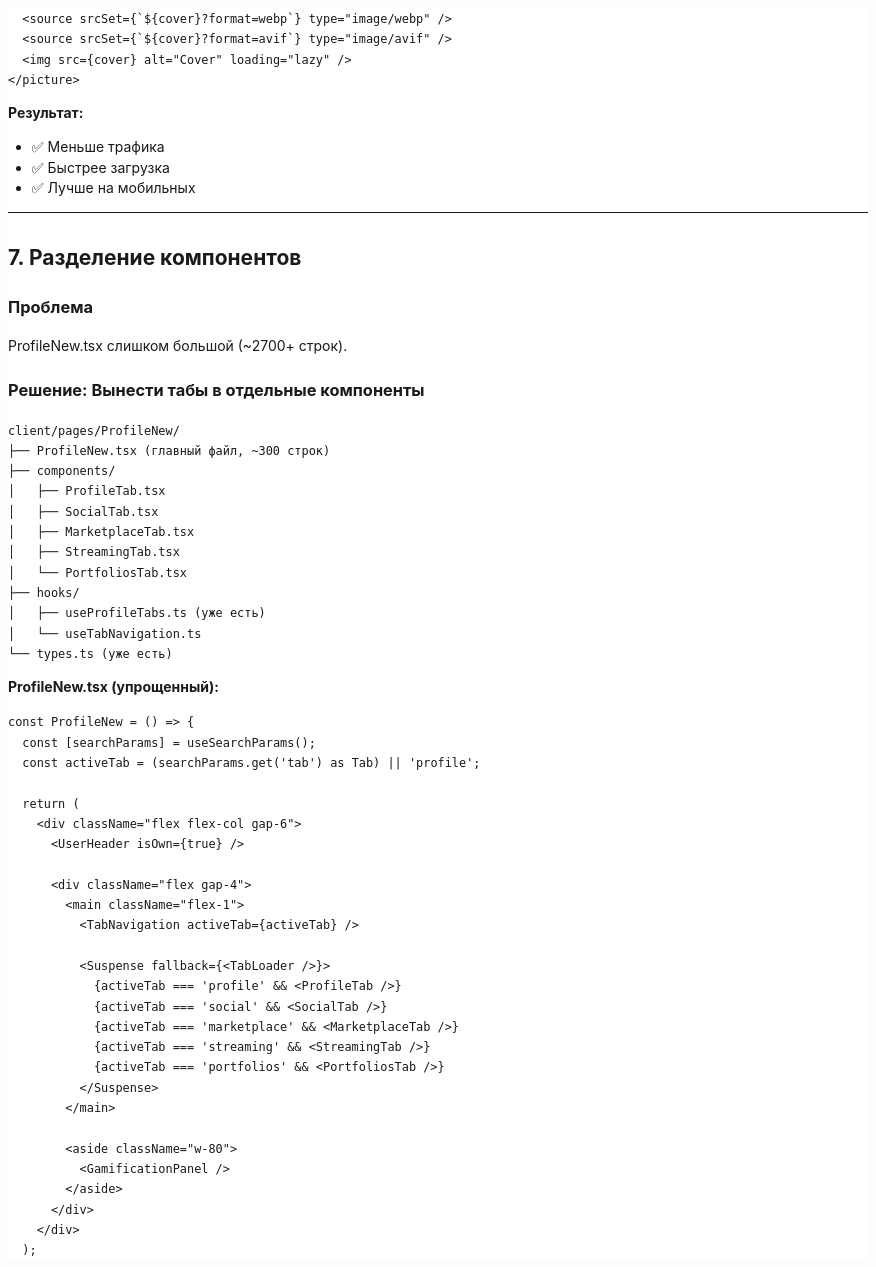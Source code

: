 ```tsx
  <source srcSet={`${cover}?format=webp`} type="image/webp" />
  <source srcSet={`${cover}?format=avif`} type="image/avif" />
  <img src={cover} alt="Cover" loading="lazy" />
</picture>
```

**Результат:**
- ✅ Меньше трафика
- ✅ Быстрее загрузка
- ✅ Лучше на мобильных

---

## 7. Разделение компонентов

### Проблема
ProfileNew.tsx слишком большой (~2700+ строк).

### Решение: Вынести табы в отдельные компоненты

```
client/pages/ProfileNew/
├── ProfileNew.tsx (главный файл, ~300 строк)
├── components/
│   ├── ProfileTab.tsx
│   ├── SocialTab.tsx
│   ├── MarketplaceTab.tsx
│   ├── StreamingTab.tsx
│   └── PortfoliosTab.tsx
├── hooks/
│   ├── useProfileTabs.ts (уже есть)
│   └── useTabNavigation.ts
└── types.ts (уже есть)
```

**ProfileNew.tsx (упрощенный):**
```tsx
const ProfileNew = () => {
  const [searchParams] = useSearchParams();
  const activeTab = (searchParams.get('tab') as Tab) || 'profile';

  return (
    <div className="flex flex-col gap-6">
      <UserHeader isOwn={true} />
      
      <div className="flex gap-4">
        <main className="flex-1">
          <TabNavigation activeTab={activeTab} />
          
          <Suspense fallback={<TabLoader />}>
            {activeTab === 'profile' && <ProfileTab />}
            {activeTab === 'social' && <SocialTab />}
            {activeTab === 'marketplace' && <MarketplaceTab />}
            {activeTab === 'streaming' && <StreamingTab />}
            {activeTab === 'portfolios' && <PortfoliosTab />}
          </Suspense>
        </main>
        
        <aside className="w-80">
          <GamificationPanel />
        </aside>
      </div>
    </div>
  );
```